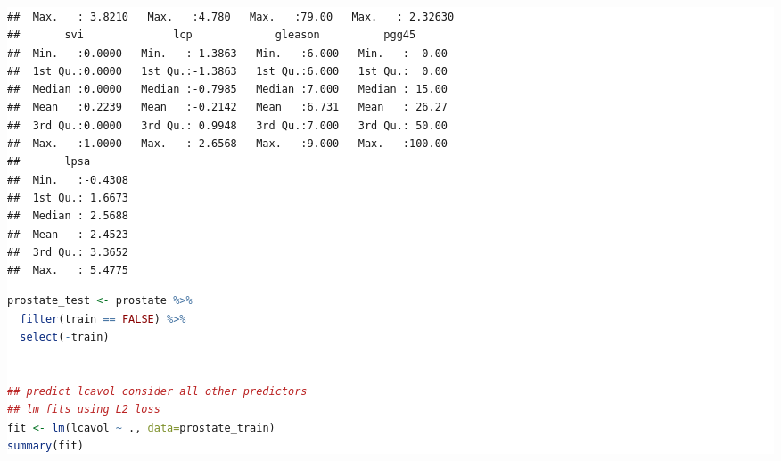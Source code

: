     ##  Max.   : 3.8210   Max.   :4.780   Max.   :79.00   Max.   : 2.32630  
    ##       svi              lcp             gleason          pgg45       
    ##  Min.   :0.0000   Min.   :-1.3863   Min.   :6.000   Min.   :  0.00  
    ##  1st Qu.:0.0000   1st Qu.:-1.3863   1st Qu.:6.000   1st Qu.:  0.00  
    ##  Median :0.0000   Median :-0.7985   Median :7.000   Median : 15.00  
    ##  Mean   :0.2239   Mean   :-0.2142   Mean   :6.731   Mean   : 26.27  
    ##  3rd Qu.:0.0000   3rd Qu.: 0.9948   3rd Qu.:7.000   3rd Qu.: 50.00  
    ##  Max.   :1.0000   Max.   : 2.6568   Max.   :9.000   Max.   :100.00  
    ##       lpsa        
    ##  Min.   :-0.4308  
    ##  1st Qu.: 1.6673  
    ##  Median : 2.5688  
    ##  Mean   : 2.4523  
    ##  3rd Qu.: 3.3652  
    ##  Max.   : 5.4775

``` r
prostate_test <- prostate %>%
  filter(train == FALSE) %>% 
  select(-train)


## predict lcavol consider all other predictors
## lm fits using L2 loss
fit <- lm(lcavol ~ ., data=prostate_train)
summary(fit)
```
